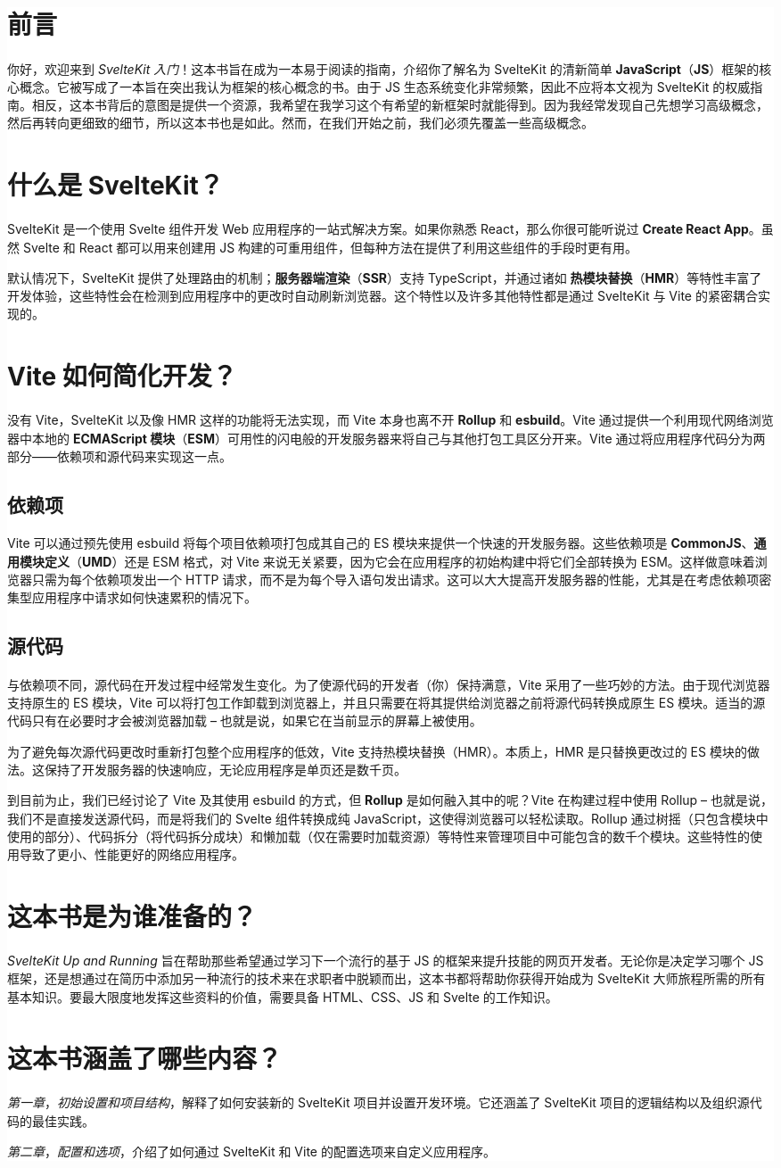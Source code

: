 # 前言

你好，欢迎来到 *SvelteKit 入门*！这本书旨在成为一本易于阅读的指南，介绍你了解名为 SvelteKit 的清新简单 **JavaScript**（**JS**）框架的核心概念。它被写成了一本旨在突出我认为框架的核心概念的书。由于 JS 生态系统变化非常频繁，因此不应将本文视为 SvelteKit 的权威指南。相反，这本书背后的意图是提供一个资源，我希望在我学习这个有希望的新框架时就能得到。因为我经常发现自己先想学习高级概念，然后再转向更细致的细节，所以这本书也是如此。然而，在我们开始之前，我们必须先覆盖一些高级概念。

# 什么是 SvelteKit？

SvelteKit 是一个使用 Svelte 组件开发 Web 应用程序的一站式解决方案。如果你熟悉 React，那么你很可能听说过 **Create React App**。虽然 Svelte 和 React 都可以用来创建用 JS 构建的可重用组件，但每种方法在提供了利用这些组件的手段时更有用。

默认情况下，SvelteKit 提供了处理路由的机制；**服务器端渲染**（**SSR**）支持 TypeScript，并通过诸如 **热模块替换**（**HMR**）等特性丰富了开发体验，这些特性会在检测到应用程序中的更改时自动刷新浏览器。这个特性以及许多其他特性都是通过 SvelteKit 与 Vite 的紧密耦合实现的。

# Vite 如何简化开发？

没有 Vite，SvelteKit 以及像 HMR 这样的功能将无法实现，而 Vite 本身也离不开 **Rollup** 和 **esbuild**。Vite 通过提供一个利用现代网络浏览器中本地的 **ECMAScript 模块**（**ESM**）可用性的闪电般的开发服务器来将自己与其他打包工具区分开来。Vite 通过将应用程序代码分为两部分——依赖项和源代码来实现这一点。

## 依赖项

Vite 可以通过预先使用 esbuild 将每个项目依赖项打包成其自己的 ES 模块来提供一个快速的开发服务器。这些依赖项是 **CommonJS**、**通用模块定义**（**UMD**）还是 ESM 格式，对 Vite 来说无关紧要，因为它会在应用程序的初始构建中将它们全部转换为 ESM。这样做意味着浏览器只需为每个依赖项发出一个 HTTP 请求，而不是为每个导入语句发出请求。这可以大大提高开发服务器的性能，尤其是在考虑依赖项密集型应用程序中请求如何快速累积的情况下。

## 源代码

与依赖项不同，源代码在开发过程中经常发生变化。为了使源代码的开发者（你）保持满意，Vite 采用了一些巧妙的方法。由于现代浏览器支持原生的 ES 模块，Vite 可以将打包工作卸载到浏览器上，并且只需要在将其提供给浏览器之前将源代码转换成原生 ES 模块。适当的源代码只有在必要时才会被浏览器加载 – 也就是说，如果它在当前显示的屏幕上被使用。

为了避免每次源代码更改时重新打包整个应用程序的低效，Vite 支持热模块替换（HMR）。本质上，HMR 是只替换更改过的 ES 模块的做法。这保持了开发服务器的快速响应，无论应用程序是单页还是数千页。

到目前为止，我们已经讨论了 Vite 及其使用 esbuild 的方式，但 **Rollup** 是如何融入其中的呢？Vite 在构建过程中使用 Rollup – 也就是说，我们不是直接发送源代码，而是将我们的 Svelte 组件转换成纯 JavaScript，这使得浏览器可以轻松读取。Rollup 通过树摇（只包含模块中使用的部分）、代码拆分（将代码拆分成块）和懒加载（仅在需要时加载资源）等特性来管理项目中可能包含的数千个模块。这些特性的使用导致了更小、性能更好的网络应用程序。

# 这本书是为谁准备的？

*SvelteKit Up and Running* 旨在帮助那些希望通过学习下一个流行的基于 JS 的框架来提升技能的网页开发者。无论你是决定学习哪个 JS 框架，还是想通过在简历中添加另一种流行的技术来在求职者中脱颖而出，这本书都将帮助你获得开始成为 SvelteKit 大师旅程所需的所有基本知识。要最大限度地发挥这些资料的价值，需要具备 HTML、CSS、JS 和 Svelte 的工作知识。

# 这本书涵盖了哪些内容？

*第一章*，*初始设置和项目结构*，解释了如何安装新的 SvelteKit 项目并设置开发环境。它还涵盖了 SvelteKit 项目的逻辑结构以及组织源代码的最佳实践。

*第二章*，*配置和选项*，介绍了如何通过 SvelteKit 和 Vite 的配置选项来自定义应用程序。
